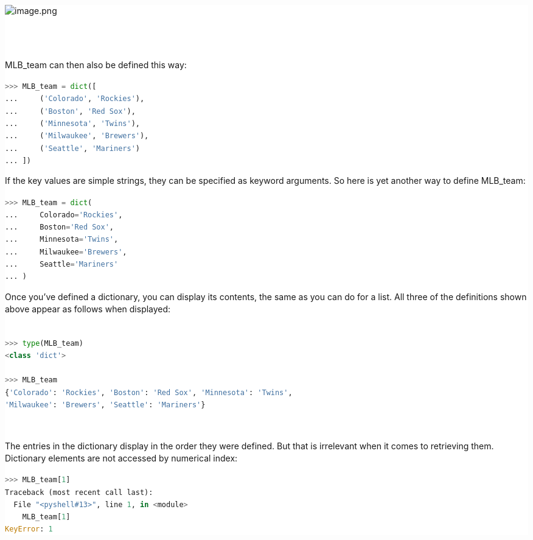 ![image.png](attachment:image.png)

<br />

<br />


MLB_team can then also be defined this way:

```python
>>> MLB_team = dict([
...     ('Colorado', 'Rockies'),
...     ('Boston', 'Red Sox'),
...     ('Minnesota', 'Twins'),
...     ('Milwaukee', 'Brewers'),
...     ('Seattle', 'Mariners')
... ])
```

If the key values are simple strings, they can be specified as keyword arguments. So here is yet another way to define MLB_team:


```python
>>> MLB_team = dict(
...     Colorado='Rockies',
...     Boston='Red Sox',
...     Minnesota='Twins',
...     Milwaukee='Brewers',
...     Seattle='Mariners'
... )
```

Once you’ve defined a dictionary, you can display its contents, the same as you can do for a list. All three of the definitions shown above appear as follows when displayed:

```python

>>> type(MLB_team)
<class 'dict'>

>>> MLB_team
{'Colorado': 'Rockies', 'Boston': 'Red Sox', 'Minnesota': 'Twins',
'Milwaukee': 'Brewers', 'Seattle': 'Mariners'}

```

</br>

The entries in the dictionary display in the order they were defined. But that is irrelevant when it comes to retrieving them. Dictionary elements are not accessed by numerical index:


```python
>>> MLB_team[1]
Traceback (most recent call last):
  File "<pyshell#13>", line 1, in <module>
    MLB_team[1]
KeyError: 1
```
